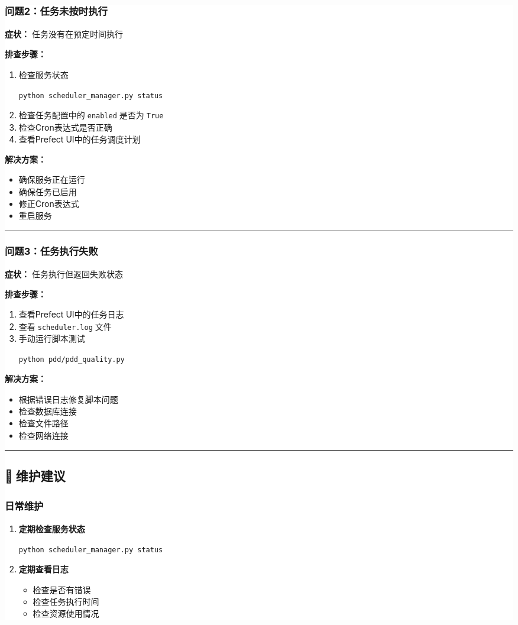 
### 问题2：任务未按时执行

**症状：** 任务没有在预定时间执行

**排查步骤：**
1. 检查服务状态
   ```bash
   python scheduler_manager.py status
   ```
2. 检查任务配置中的 `enabled` 是否为 `True`
3. 检查Cron表达式是否正确
4. 查看Prefect UI中的任务调度计划

**解决方案：**
- 确保服务正在运行
- 确保任务已启用
- 修正Cron表达式
- 重启服务

---

### 问题3：任务执行失败

**症状：** 任务执行但返回失败状态

**排查步骤：**
1. 查看Prefect UI中的任务日志
2. 查看 `scheduler.log` 文件
3. 手动运行脚本测试
   ```bash
   python pdd/pdd_quality.py
   ```

**解决方案：**
- 根据错误日志修复脚本问题
- 检查数据库连接
- 检查文件路径
- 检查网络连接

---

## 📝 维护建议

### 日常维护

1. **定期检查服务状态**
   ```bash
   python scheduler_manager.py status
   ```

2. **定期查看日志**
   - 检查是否有错误
   - 检查任务执行时间
   - 检查资源使用情况
